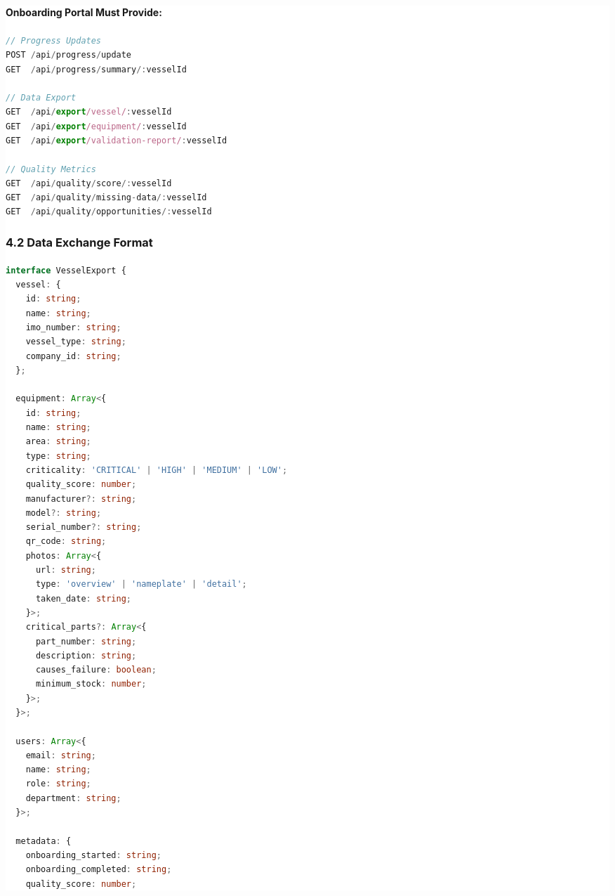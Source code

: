 #### Onboarding Portal Must Provide:
```javascript
// Progress Updates
POST /api/progress/update
GET  /api/progress/summary/:vesselId

// Data Export
GET  /api/export/vessel/:vesselId
GET  /api/export/equipment/:vesselId
GET  /api/export/validation-report/:vesselId

// Quality Metrics
GET  /api/quality/score/:vesselId
GET  /api/quality/missing-data/:vesselId
GET  /api/quality/opportunities/:vesselId
```

### 4.2 Data Exchange Format

```typescript
interface VesselExport {
  vessel: {
    id: string;
    name: string;
    imo_number: string;
    vessel_type: string;
    company_id: string;
  };
  
  equipment: Array<{
    id: string;
    name: string;
    area: string;
    type: string;
    criticality: 'CRITICAL' | 'HIGH' | 'MEDIUM' | 'LOW';
    quality_score: number;
    manufacturer?: string;
    model?: string;
    serial_number?: string;
    qr_code: string;
    photos: Array<{
      url: string;
      type: 'overview' | 'nameplate' | 'detail';
      taken_date: string;
    }>;
    critical_parts?: Array<{
      part_number: string;
      description: string;
      causes_failure: boolean;
      minimum_stock: number;
    }>;
  }>;
  
  users: Array<{
    email: string;
    name: string;
    role: string;
    department: string;
  }>;
  
  metadata: {
    onboarding_started: string;
    onboarding_completed: string;
    quality_score: number;
```